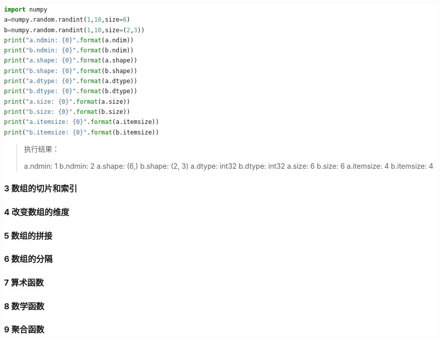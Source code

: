 ```python
import numpy
a=numpy.random.randint(1,10,size=6)
b=numpy.random.randint(1,10,size=(2,3))
print("a.ndmin: {0}".format(a.ndim))
print("b.ndmin: {0}".format(b.ndim))
print("a.shape: {0}".format(a.shape))
print("b.shape: {0}".format(b.shape))
print("a.dtype: {0}".format(a.dtype))
print("b.dtype: {0}".format(b.dtype))
print("a.size: {0}".format(a.size))
print("b.size: {0}".format(b.size))
print("a.itemsize: {0}".format(a.itemsize))
print("b.itemsize: {0}".format(b.itemsize))
```

>执行结果：
>
>a.ndmin: 1
>b.ndmin: 2
>a.shape: (6,)
>b.shape: (2, 3)
>a.dtype: int32
>b.dtype: int32
>a.size: 6
>b.size: 6
>a.itemsize: 4
>b.itemsize: 4



### 3 数组的切片和索引



### 4 改变数组的维度



### 5 数组的拼接



### 6 数组的分隔



### 7 算术函数



### 8 数学函数



### 9 聚合函数

